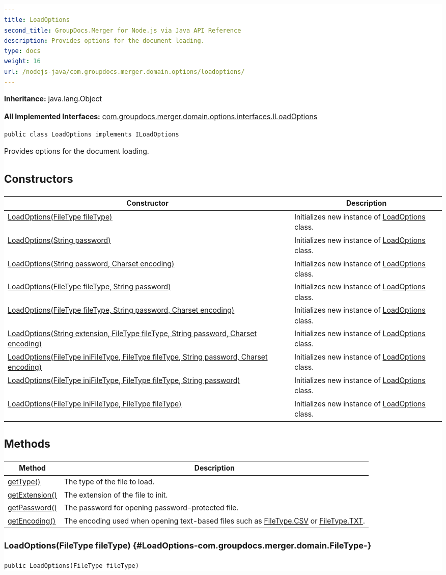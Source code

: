 ```yaml
---
title: LoadOptions
second_title: GroupDocs.Merger for Node.js via Java API Reference
description: Provides options for the document loading.
type: docs
weight: 16
url: /nodejs-java/com.groupdocs.merger.domain.options/loadoptions/
---
```

**Inheritance:**
java.lang.Object

**All Implemented Interfaces:**
[com.groupdocs.merger.domain.options.interfaces.ILoadOptions](../../com.groupdocs.merger.domain.options.interfaces/iloadoptions)
```
public class LoadOptions implements ILoadOptions
```

Provides options for the document loading.
## Constructors

| Constructor | Description |
| --- | --- |
| [LoadOptions(FileType fileType)](#LoadOptions-com.groupdocs.merger.domain.FileType-) | Initializes new instance of [LoadOptions](../../com.groupdocs.merger.domain.options/loadoptions) class. |
| [LoadOptions(String password)](#LoadOptions-java.lang.String-) | Initializes new instance of [LoadOptions](../../com.groupdocs.merger.domain.options/loadoptions) class. |
| [LoadOptions(String password, Charset encoding)](#LoadOptions-java.lang.String-java.nio.charset.Charset-) | Initializes new instance of [LoadOptions](../../com.groupdocs.merger.domain.options/loadoptions) class. |
| [LoadOptions(FileType fileType, String password)](#LoadOptions-com.groupdocs.merger.domain.FileType-java.lang.String-) | Initializes new instance of [LoadOptions](../../com.groupdocs.merger.domain.options/loadoptions) class. |
| [LoadOptions(FileType fileType, String password, Charset encoding)](#LoadOptions-com.groupdocs.merger.domain.FileType-java.lang.String-java.nio.charset.Charset-) | Initializes new instance of [LoadOptions](../../com.groupdocs.merger.domain.options/loadoptions) class. |
| [LoadOptions(String extension, FileType fileType, String password, Charset encoding)](#LoadOptions-java.lang.String-com.groupdocs.merger.domain.FileType-java.lang.String-java.nio.charset.Charset-) | Initializes new instance of [LoadOptions](../../com.groupdocs.merger.domain.options/loadoptions) class. |
| [LoadOptions(FileType iniFileType, FileType fileType, String password, Charset encoding)](#LoadOptions-com.groupdocs.merger.domain.FileType-com.groupdocs.merger.domain.FileType-java.lang.String-java.nio.charset.Charset-) | Initializes new instance of [LoadOptions](../../com.groupdocs.merger.domain.options/loadoptions) class. |
| [LoadOptions(FileType iniFileType, FileType fileType, String password)](#LoadOptions-com.groupdocs.merger.domain.FileType-com.groupdocs.merger.domain.FileType-java.lang.String-) | Initializes new instance of [LoadOptions](../../com.groupdocs.merger.domain.options/loadoptions) class. |
| [LoadOptions(FileType iniFileType, FileType fileType)](#LoadOptions-com.groupdocs.merger.domain.FileType-com.groupdocs.merger.domain.FileType-) | Initializes new instance of [LoadOptions](../../com.groupdocs.merger.domain.options/loadoptions) class. |
## Methods

| Method | Description |
| --- | --- |
| [getType()](#getType--) | The type of the file to load. |
| [getExtension()](#getExtension--) | The extension of the file to init. |
| [getPassword()](#getPassword--) | The password for opening password-protected file. |
| [getEncoding()](#getEncoding--) | The encoding used when opening text-based files such as [FileType.CSV](../../com.groupdocs.merger.domain/filetype\#CSV) or [FileType.TXT](../../com.groupdocs.merger.domain/filetype\#TXT). |
### LoadOptions(FileType fileType) {#LoadOptions-com.groupdocs.merger.domain.FileType-}
```
public LoadOptions(FileType fileType)
```
